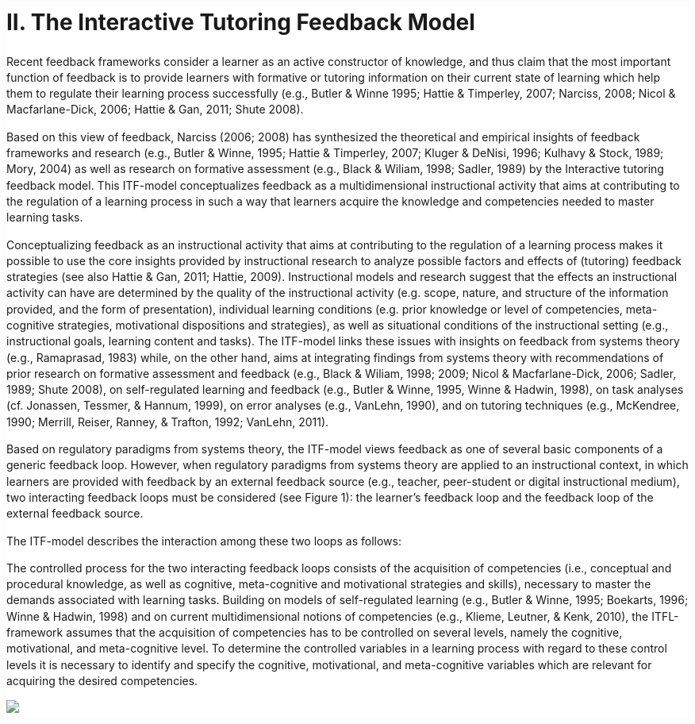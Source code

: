 # II. The Interactive Tutoring Feedback Model

Recent feedback frameworks consider a learner as an active constructor of knowledge, and thus claim that the most important function of feedback is to provide learners with formative or tutoring information on their current state of learning which help them to regulate their learning process successfully (e.g., Butler & Winne 1995; Hattie & Timperley, 2007; Narciss, 2008; Nicol & Macfarlane-Dick, 2006; Hattie & Gan, 2011; Shute 2008).

Based on this view of feedback, Narciss (2006; 2008) has synthesized the theoretical and empirical insights of feedback frameworks and research (e.g., Butler & Winne, 1995; Hattie & Timperley, 2007; Kluger & DeNisi, 1996; Kulhavy & Stock, 1989; Mory, 2004) as well as research on formative assessment (e.g., Black & Wiliam, 1998; Sadler, 1989) by the Interactive tutoring feedback model. This ITF-model conceptualizes feedback as a multidimensional instructional activity that aims at contributing to the regulation of a learning process in such a way that learners acquire the knowledge and competencies needed to master learning tasks.

Conceptualizing feedback as an instructional activity that aims at contributing to the regulation of a learning process makes it possible to use the core insights provided by instructional research to analyze possible factors and effects of (tutoring) feedback strategies (see also Hattie & Gan, 2011; Hattie, 2009). Instructional models and research suggest that the effects an instructional activity can have are determined by the quality of the instructional activity (e.g. scope, nature, and structure of the information provided, and the form of presentation), individual learning conditions (e.g. prior knowledge or level of competencies, meta-cognitive strategies, motivational dispositions and strategies), as well as situational conditions of the instructional setting (e.g., instructional goals, learning content and tasks). The ITF-model links these issues with insights on feedback from systems theory (e.g., Ramaprasad, 1983) while, on the other hand, aims at integrating findings from systems theory with recommendations of prior research on formative assessment and feedback (e.g., Black & Wiliam, 1998; 2009; Nicol & Macfarlane-Dick, 2006; Sadler, 1989; Shute 2008), on self-regulated learning and feedback (e.g., Butler & Winne, 1995, Winne & Hadwin, 1998), on task analyses (cf. Jonassen, Tessmer, & Hannum, 1999), on error analyses (e.g., VanLehn, 1990), and on tutoring techniques (e.g., McKendree, 1990; Merrill, Reiser, Ranney, & Trafton, 1992; VanLehn, 2011).

Based on regulatory paradigms from systems theory, the ITF-model views feedback as one of several basic components of a generic feedback loop. However, when regulatory paradigms from systems theory are applied to an instructional context, in which learners are provided with feedback by an external feedback source (e.g., teacher, peer-student or digital instructional medium), two interacting feedback loops must be considered (see Figure 1): the learner’s feedback loop and the feedback loop of the external feedback source.

The ITF-model describes the interaction among these two loops as follows:

The controlled process for the two interacting feedback loops consists of the acquisition of competencies (i.e., conceptual and procedural knowledge, as well as cognitive, meta-cognitive and motivational strategies and skills), necessary to master the demands associated with learning tasks. Building on models of self-regulated learning (e.g., Butler & Winne, 1995; Boekarts, 1996; Winne & Hadwin, 1998) and on current multidimensional notions of competencies (e.g., Klieme, Leutner, & Kenk, 2010), the ITFL-framework assumes that the acquisition of competencies has to be controlled on several levels, namely the cognitive, motivational, and meta-cognitive level. To determine the controlled variables in a learning process with regard to these control levels it is necessary to identify and specify the cognitive, motivational, and meta-cognitive variables which are relevant for acquiring the desired competencies.

![](img/6d95a71e8cc7f204d2e0240ccb47e3bc5bdf79e6500a1eac74775b8706282fc2.jpg)
